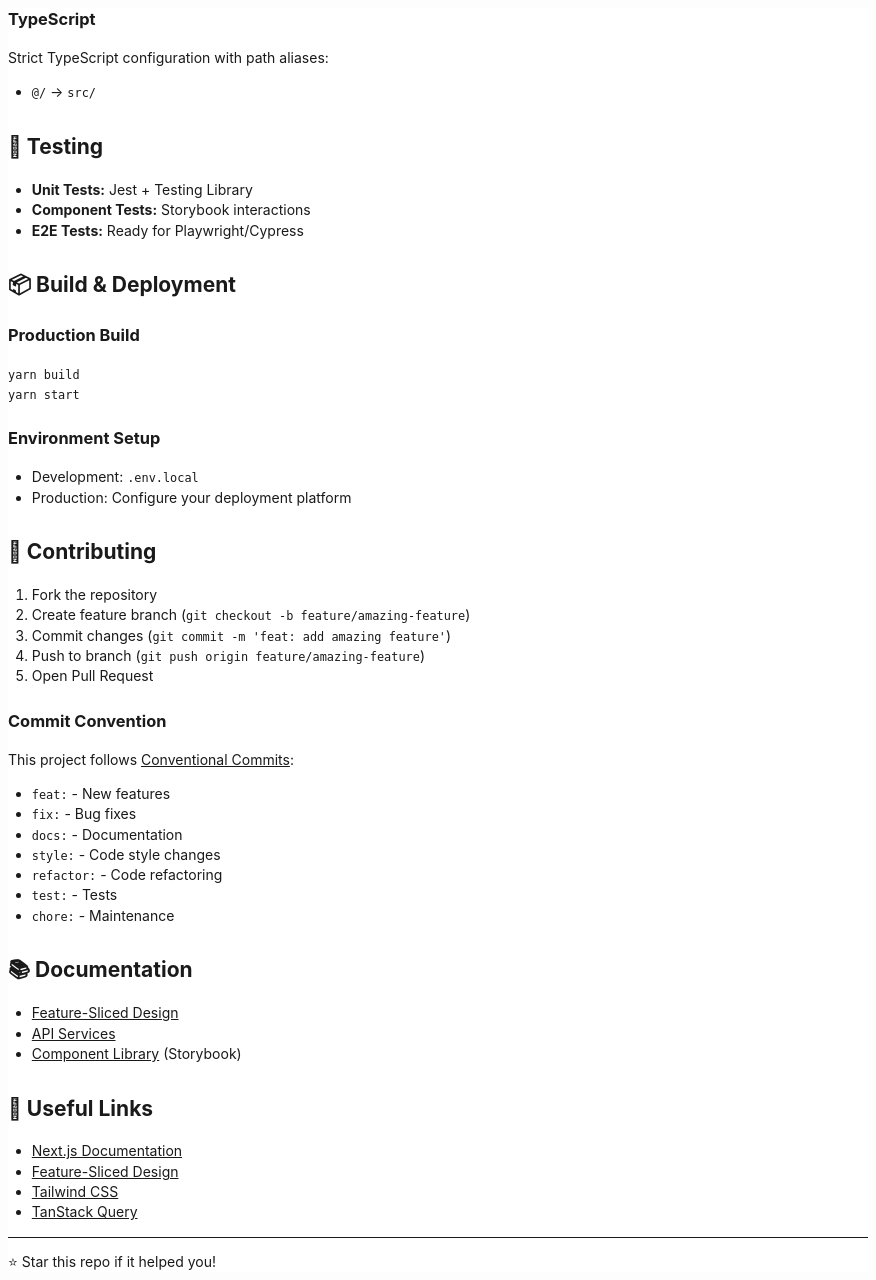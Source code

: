 ### TypeScript
Strict TypeScript configuration with path aliases:
- `@/` → `src/`

## 🧪 Testing

- **Unit Tests:** Jest + Testing Library
- **Component Tests:** Storybook interactions
- **E2E Tests:** Ready for Playwright/Cypress

## 📦 Build & Deployment

### Production Build
```bash
yarn build
yarn start
```

### Environment Setup
- Development: `.env.local`
- Production: Configure your deployment platform

## 🤝 Contributing

1. Fork the repository
2. Create feature branch (`git checkout -b feature/amazing-feature`)
3. Commit changes (`git commit -m 'feat: add amazing feature'`)
4. Push to branch (`git push origin feature/amazing-feature`)
5. Open Pull Request

### Commit Convention
This project follows [Conventional Commits](https://conventionalcommits.org/):
- `feat:` - New features
- `fix:` - Bug fixes
- `docs:` - Documentation
- `style:` - Code style changes
- `refactor:` - Code refactoring
- `test:` - Tests
- `chore:` - Maintenance

## 📚 Documentation

- [Feature-Sliced Design](./src/FSD_ARCHITECTURE.md)
- [API Services](./src/services/)
- [Component Library](http://localhost:6006) (Storybook)

## 🔗 Useful Links

- [Next.js Documentation](https://nextjs.org/docs)
- [Feature-Sliced Design](https://feature-sliced.design/)
- [Tailwind CSS](https://tailwindcss.com/docs)
- [TanStack Query](https://tanstack.com/query/latest)

---

⭐ Star this repo if it helped you!
